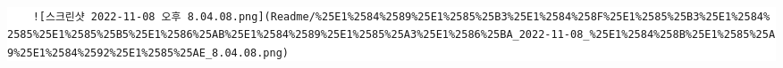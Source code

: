         ![스크린샷 2022-11-08 오후 8.04.08.png](Readme/%25E1%2584%2589%25E1%2585%25B3%25E1%2584%258F%25E1%2585%25B3%25E1%2584%2585%25E1%2585%25B5%25E1%2586%25AB%25E1%2584%2589%25E1%2585%25A3%25E1%2586%25BA_2022-11-08_%25E1%2584%258B%25E1%2585%25A9%25E1%2584%2592%25E1%2585%25AE_8.04.08.png)
        